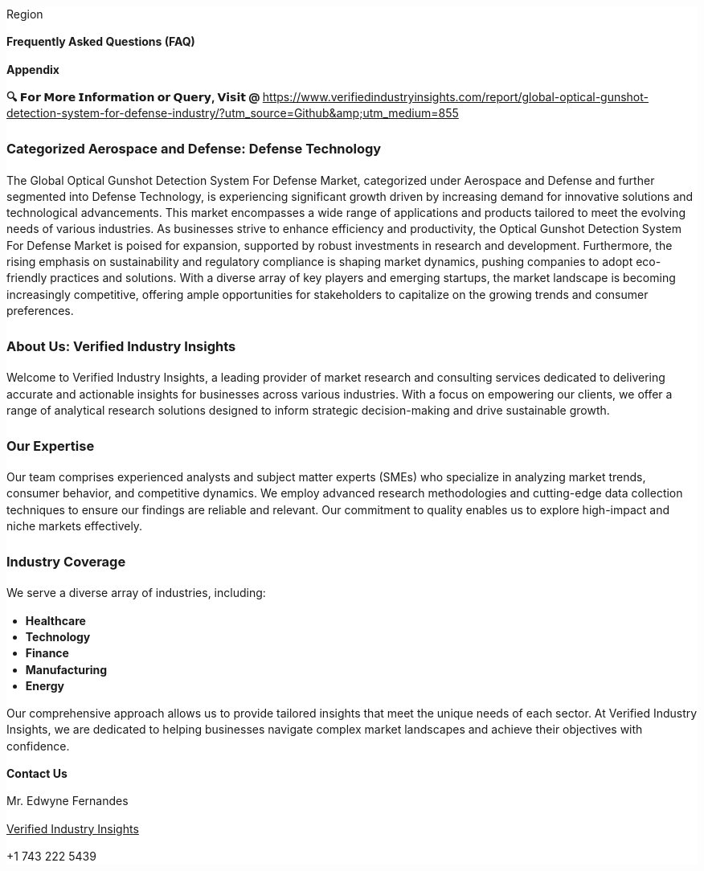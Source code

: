 Region</li></ul><p><strong>Frequently Asked Questions (FAQ)</strong></p><p><strong>Appendix<br /></strong></p><p><strong>🔍 𝗙𝗼𝗿 𝗠𝗼𝗿𝗲 𝗜𝗻𝗳𝗼𝗿𝗺𝗮𝘁𝗶𝗼𝗻 𝗼𝗿 𝗤𝘂𝗲𝗿𝘆, 𝗩𝗶𝘀𝗶𝘁 @ </strong><a href="https://www.verifiedindustryinsights.com/report/global-optical-gunshot-detection-system-for-defense-industry/?utm_source=Github&amp;utm_medium=855">https://www.verifiedindustryinsights.com/report/global-optical-gunshot-detection-system-for-defense-industry/?utm_source=Github&amp;utm_medium=855</a>&nbsp;</p><h3>Categorized Aerospace and Defense: Defense Technology </h3><p>The Global Optical Gunshot Detection System For Defense Market, categorized under Aerospace and Defense and further segmented into Defense Technology, is experiencing significant growth driven by increasing demand for innovative solutions and technological advancements. This market encompasses a wide range of applications and products tailored to meet the evolving needs of various industries. As businesses strive to enhance efficiency and productivity, the Optical Gunshot Detection System For Defense Market is poised for expansion, supported by robust investments in research and development. Furthermore, the rising emphasis on sustainability and regulatory compliance is shaping market dynamics, pushing companies to adopt eco-friendly practices and solutions. With a diverse array of key players and emerging startups, the market landscape is becoming increasingly competitive, offering ample opportunities for stakeholders to capitalize on the growing trends and consumer preferences.</p><h3>About Us: Verified Industry Insights</h3><p>Welcome to Verified Industry Insights, a leading provider of market research and consulting services dedicated to delivering accurate and actionable insights for businesses across various industries. With a focus on empowering our clients, we offer a range of analytical research solutions designed to inform strategic decision-making and drive sustainable growth.</p><h3>Our Expertise</h3><p>Our team comprises experienced analysts and subject matter experts (SMEs) who specialize in analyzing market trends, consumer behavior, and competitive dynamics. We employ advanced research methodologies and cutting-edge data collection techniques to ensure our findings are reliable and relevant. Our commitment to quality enables us to explore high-impact and niche markets effectively.</p><h3>Industry Coverage</h3><p>We serve a diverse array of industries, including:</p><ul><li><strong>Healthcare</strong></li><li><strong>Technology</strong></li><li><strong>Finance</strong></li><li><strong>Manufacturing</strong></li><li><strong>Energy</strong></li></ul><p>Our comprehensive approach allows us to provide tailored insights that meet the unique needs of each sector. At Verified Industry Insights, we are dedicated to helping businesses navigate complex market landscapes and achieve their objectives with confidence.</p><p><strong>Contact Us</strong></p><p>Mr. Edwyne Fernandes</p><p><a href="https://www.verifiedindustryinsights.com/">Verified Industry Insights</a></p><p>+1 743 222 5439</p>
